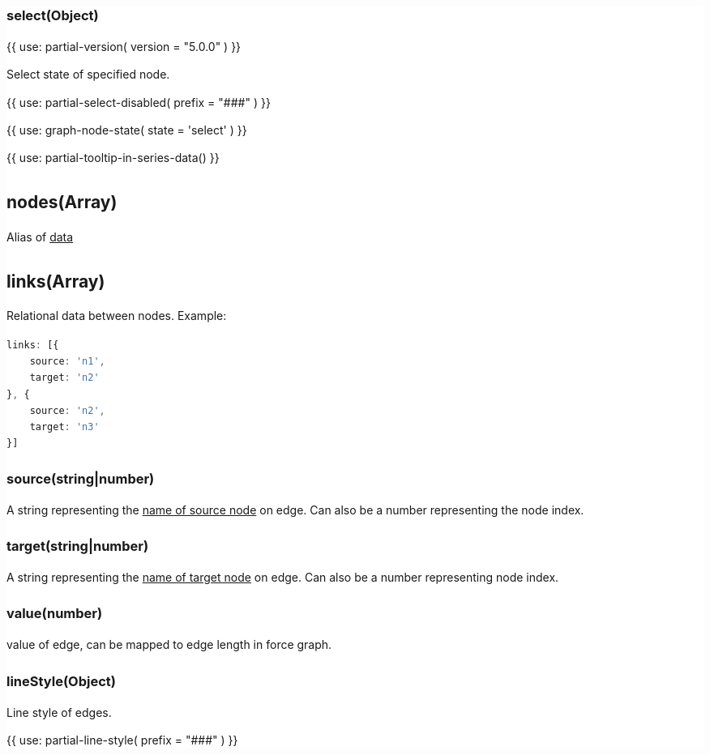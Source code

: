 ### select(Object)

{{ use: partial-version(
    version = "5.0.0"
) }}

Select state of specified node.

{{ use: partial-select-disabled(
    prefix = "###"
) }}

{{ use: graph-node-state(
    state = 'select'
) }}

{{ use: partial-tooltip-in-series-data() }}

## nodes(Array)

Alias of [data](~series-graph.data)

## links(Array)

Relational data between nodes. Example:
```ts
links: [{
    source: 'n1',
    target: 'n2'
}, {
    source: 'n2',
    target: 'n3'
}]
```

### source(string|number)

A string representing the [name of source node](~series-graph.data.name) on edge. Can also be a number representing the node index.

### target(string|number)

A string representing the [name of target node](~series-graph.data.name) on edge. Can also be a number representing node index.

### value(number)

value of edge, can be mapped to edge length in force graph.

### lineStyle(Object)

Line style of edges.

{{ use: partial-line-style(
    prefix = "###"
) }}
